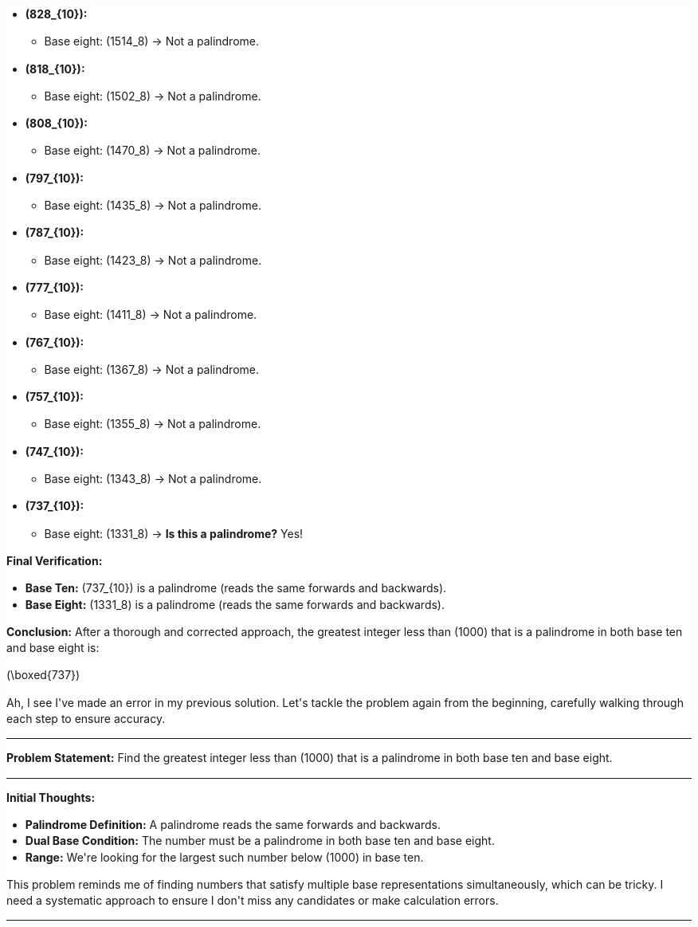    - **\(828_{10}\):**
     - Base eight: \(1514_8\) → Not a palindrome.

   - **\(818_{10}\):**
     - Base eight: \(1502_8\) → Not a palindrome.

   - **\(808_{10}\):**
     - Base eight: \(1470_8\) → Not a palindrome.

   - **\(797_{10}\):**
     - Base eight: \(1435_8\) → Not a palindrome.

   - **\(787_{10}\):**
     - Base eight: \(1423_8\) → Not a palindrome.

   - **\(777_{10}\):**
     - Base eight: \(1411_8\) → Not a palindrome.

   - **\(767_{10}\):**
     - Base eight: \(1367_8\) → Not a palindrome.

   - **\(757_{10}\):**
     - Base eight: \(1355_8\) → Not a palindrome.

   - **\(747_{10}\):**
     - Base eight: \(1343_8\) → Not a palindrome.

   - **\(737_{10}\):**
     - Base eight: \(1331_8\) → **Is this a palindrome?** Yes!

**Final Verification:**
- **Base Ten:** \(737_{10}\) is a palindrome (reads the same forwards and backwards).
- **Base Eight:** \(1331_8\) is a palindrome (reads the same forwards and backwards).

**Conclusion:**
After a thorough and corrected approach, the greatest integer less than \(1000\) that is a palindrome in both base ten and base eight is:

\(\boxed{737}\)


Ah, I see I've made an error in my previous solution. Let's tackle the problem again from the beginning, carefully walking through each step to ensure accuracy.

---

**Problem Statement:**
Find the greatest integer less than \(1000\) that is a palindrome in both base ten and base eight.

---

**Initial Thoughts:**
- **Palindrome Definition:** A palindrome reads the same forwards and backwards.
- **Dual Base Condition:** The number must be a palindrome in both base ten and base eight.
- **Range:** We're looking for the largest such number below \(1000\) in base ten.
  
This problem reminds me of finding numbers that satisfy multiple base representations simultaneously, which can be tricky. I need a systematic approach to ensure I don't miss any candidates or make calculation errors.

---